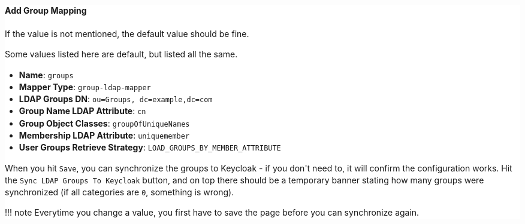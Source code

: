 #### Add Group Mapping

If the value is not mentioned, the default value should be fine.

Some values listed here are default, but listed all the same.

* **Name**: `groups`
* **Mapper Type**: `group-ldap-mapper`
* **LDAP Groups DN**: `ou=Groups, dc=example,dc=com`
* **Group Name LDAP Attribute**: `cn`
* **Group Object Classes**: `groupOfUniqueNames`
* **Membership LDAP Attribute**: `uniquemember`
* **User Groups Retrieve Strategy**: `LOAD_GROUPS_BY_MEMBER_ATTRIBUTE`

When you hit `Save`, you can synchronize the groups to Keycloak - if you don't need to, it will confirm the configuration works. Hit the `Sync LDAP Groups To Keycloak` button, and on top there should be a temporary banner stating how many groups were synchronized (if all categories are `0`, something is wrong).

!!! note
    Everytime you change a value, you first have to save the page before you can synchronize again.

